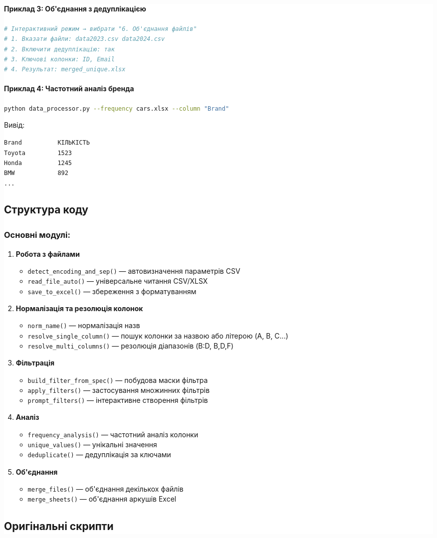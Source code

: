 #### Приклад 3: Об'єднання з дедуплікацією
```python
# Інтерактивний режим → вибрати "6. Об'єднання файлів"
# 1. Вказати файли: data2023.csv data2024.csv
# 2. Включити дедуплікацію: так
# 3. Ключові колонки: ID, Email
# 4. Результат: merged_unique.xlsx
```

#### Приклад 4: Частотний аналіз бренда
```bash
python data_processor.py --frequency cars.xlsx --column "Brand"
```

Вивід:
```
Brand          КІЛЬКІСТЬ
Toyota         1523
Honda          1245
BMW            892
...
```

## Структура коду

### Основні модулі:

1. **Робота з файлами**
   - `detect_encoding_and_sep()` — автовизначення параметрів CSV
   - `read_file_auto()` — універсальне читання CSV/XLSX
   - `save_to_excel()` — збереження з форматуванням

2. **Нормалізація та резолюція колонок**
   - `norm_name()` — нормалізація назв
   - `resolve_single_column()` — пошук колонки за назвою або літерою (A, B, C...)
   - `resolve_multi_columns()` — резолюція діапазонів (B:D, B,D,F)

3. **Фільтрація**
   - `build_filter_from_spec()` — побудова маски фільтра
   - `apply_filters()` — застосування множинних фільтрів
   - `prompt_filters()` — інтерактивне створення фільтрів

4. **Аналіз**
   - `frequency_analysis()` — частотний аналіз колонки
   - `unique_values()` — унікальні значення
   - `deduplicate()` — дедуплікація за ключами

5. **Об'єднання**
   - `merge_files()` — об'єднання декількох файлів
   - `merge_sheets()` — об'єднання аркушів Excel

## Оригінальні скрипти
